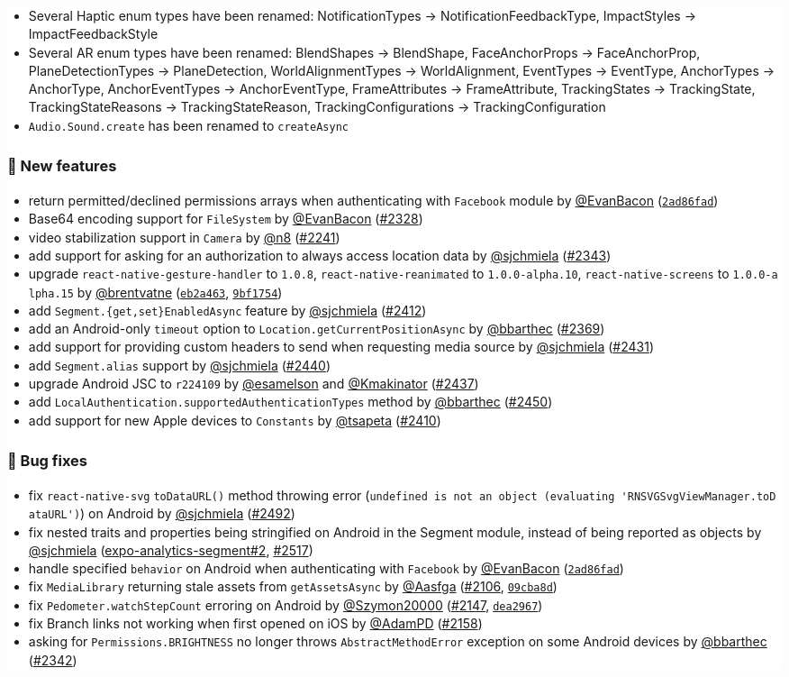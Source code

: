- Several Haptic enum types have been renamed: NotificationTypes → NotificationFeedbackType, ImpactStyles → ImpactFeedbackStyle
- Several AR enum types have been renamed: BlendShapes → BlendShape, FaceAnchorProps → FaceAnchorProp, PlaneDetectionTypes → PlaneDetection, WorldAlignmentTypes → WorldAlignment, EventTypes → EventType, AnchorTypes → AnchorType, AnchorEventTypes → AnchorEventType, FrameAttributes → FrameAttribute, TrackingStates → TrackingState, TrackingStateReasons → TrackingStateReason, TrackingConfigurations → TrackingConfiguration
- `Audio.Sound.create` has been renamed to `createAsync`

### 🎉 New features

- return permitted/declined permissions arrays when authenticating with `Facebook` module by [@EvanBacon](https://github.com/EvanBacon) ([`2ad86fad`](https://github.com/expo/expo/commit/2ad86fada7aacfa8fa0d50910e6d0c6130ca4840))
- Base64 encoding support for `FileSystem` by [@EvanBacon](https://github.com/EvanBacon) ([#2328](https://github.com/expo/expo/pull/2328))
- video stabilization support in `Camera` by [@n8](https://github.com/n8) ([#2241](https://github.com/expo/expo/pull/2241))
- add support for asking for an authorization to always access location data by [@sjchmiela](https://github.com/sjchmiela) ([#2343](https://github.com/expo/expo/pull/2343))
- upgrade `react-native-gesture-handler` to `1.0.8`, `react-native-reanimated` to `1.0.0-alpha.10`, `react-native-screens` to `1.0.0-alpha.15` by [@brentvatne](https://github.com/brentvatne) ([`eb2a463`](https://github.com/expo/expo/commit/eb2a463304aefc798bd8fab29e9c89507e0710af), [`9bf1754`](https://github.com/expo/expo/commit/9bf17547f857865ffa01f4bacd7fc0b18e4f7ffa))
- add `Segment.{get,set}EnabledAsync` feature by [@sjchmiela](https://github.com/sjchmiela) ([#2412](https://github.com/expo/expo/pull/2412))
- add an Android-only `timeout` option to `Location.getCurrentPositionAsync` by [@bbarthec](https://github.com/bbarthec) ([#2369](https://github.com/expo/expo/pull/2369))
- add support for providing custom headers to send when requesting media source by [@sjchmiela](https://github.com/sjchmiela) ([#2431](https://github.com/expo/expo/pull/2431))
- add `Segment.alias` support by [@sjchmiela](https://github.com/sjchmiela) ([#2440](https://github.com/expo/expo/pull/2440))
- upgrade Android JSC to `r224109` by [@esamelson](https://github.com/esamelson) and [@Kmakinator](https://github.com/Kmakinator) ([#2437](https://github.com/expo/expo/pull/2437))
- add `LocalAuthentication.supportedAuthenticationTypes` method by [@bbarthec](https://github.com/bbarthec) ([#2450](https://github.com/expo/expo/pull/2450))
- add support for new Apple devices to `Constants` by [@tsapeta](https://github.com/tsapeta) ([#2410](https://github.com/expo/expo/pull/2410))

### 🐛 Bug fixes

- fix `react-native-svg` `toDataURL()` method throwing error (`undefined is not an object (evaluating 'RNSVGSvgViewManager.toDataURL')`) on Android by [@sjchmiela](https://github.com/sjchmiela) ([#2492](https://github.com/expo/expo/pull/2492/files#diff-e7d5853f05c039302116a6f919672972))
- fix nested traits and properties being stringified on Android in the Segment module, instead of being reported as objects by [@sjchmiela](https://github.com/sjchmiela) ([expo-analytics-segment#2](https://github.com/expo/expo-analytics-segment/issues/2), [#2517](https://github.com/expo/expo/pull/2517))
- handle specified `behavior` on Android when authenticating with `Facebook` by [@EvanBacon](https://github.com/EvanBacon) ([`2ad86fad`](https://github.com/expo/expo/commit/2ad86fada7aacfa8fa0d50910e6d0c6130ca4840))
- fix `MediaLibrary` returning stale assets from `getAssetsAsync` by [@Aasfga](https://github.com/Aasfga) ([#2106](https://github.com/expo/expo/issues/2106), [`09cba8d`](https://github.com/expo/expo/commit/09cba8d1cc271a526e20c4c0f817a8370b7e1a56))
- fix `Pedometer.watchStepCount` erroring on Android by [@Szymon20000](https://github.com/Szymon20000) ([#2147](https://github.com/expo/expo/issues/2147), [`dea2967`](https://github.com/expo/expo/commit/dea2967c19ac948f84decedf311212b468b61945))
- fix Branch links not working when first opened on iOS by [@AdamPD](https://github.com/AdamPD) ([#2158](https://github.com/expo/expo/pull/2158))
- asking for `Permissions.BRIGHTNESS` no longer throws `AbstractMethodError` exception on some Android devices by [@bbarthec](https://github.com/bbarthec) ([#2342](https://github.com/expo/expo/pull/2342))